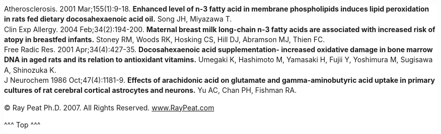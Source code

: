 Atherosclerosis. 2001 Mar;155(1):9-18. **Enhanced level of n-3 fatty acid in
membrane phospholipids induces lipid peroxidation in rats fed dietary
docosahexaenoic acid oil.** Song JH, Miyazawa T.  
Clin Exp Allergy. 2004 Feb;34(2):194-200. **Maternal breast milk long-chain
n-3 fatty acids are associated with increased risk of atopy in breastfed
infants.** Stoney RM, Woods RK, Hosking CS, Hill DJ, Abramson MJ, Thien FC.  
Free Radic Res. 2001 Apr;34(4):427-35. **Docosahexaenoic acid supplementation-
increased oxidative damage in bone marrow DNA in aged rats and its relation to
antioxidant vitamins.** Umegaki K, Hashimoto M, Yamasaki H, Fujii Y, Yoshimura
M, Sugisawa A, Shinozuka K.  
J Neurochem 1986 Oct;47(4):1181-9. **Effects of arachidonic acid on glutamate
and gamma-aminobutyric acid uptake in primary cultures of rat cerebral
cortical astrocytes and neurons.** Yu AC, Chan PH, Fishman RA.  

© Ray Peat Ph.D. 2007. All Rights Reserved. www.RayPeat.com  
  
^^^ Top ^^^  
  

